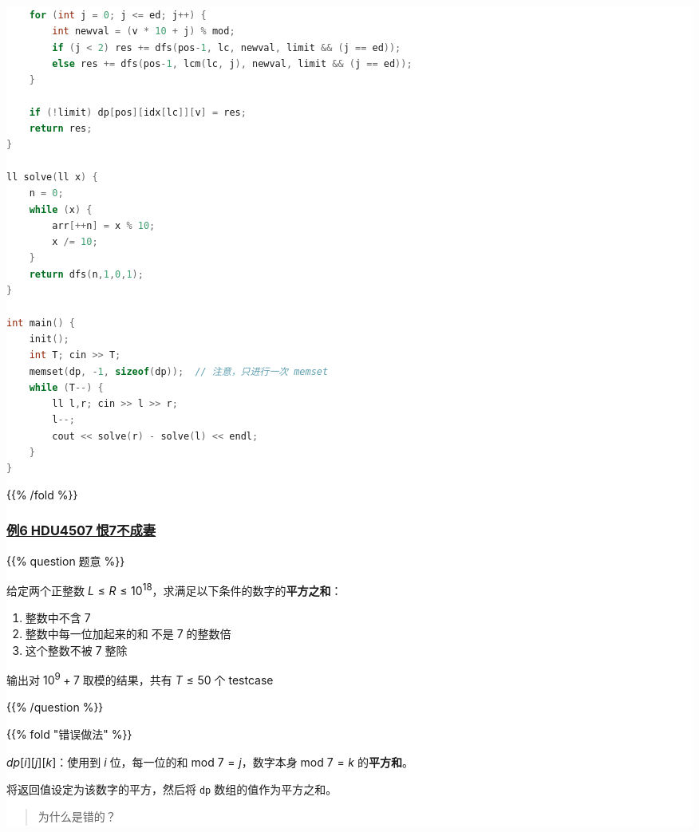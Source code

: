 ```cpp
    for (int j = 0; j <= ed; j++) {
        int newval = (v * 10 + j) % mod;
        if (j < 2) res += dfs(pos-1, lc, newval, limit && (j == ed));
        else res += dfs(pos-1, lcm(lc, j), newval, limit && (j == ed));
    }

    if (!limit) dp[pos][idx[lc]][v] = res;
    return res;
}

ll solve(ll x) {
    n = 0;
    while (x) {
        arr[++n] = x % 10;
        x /= 10;
    }
    return dfs(n,1,0,1);
}

int main() {
    init();
    int T; cin >> T;
    memset(dp, -1, sizeof(dp));  // 注意，只进行一次 memset
    while (T--) {
        ll l,r; cin >> l >> r;
        l--;
        cout << solve(r) - solve(l) << endl;
    }
}
```
{{% /fold %}}

### [例6 HDU4507 恨7不成妻](http://acm.hdu.edu.cn/showproblem.php?pid=4507)

{{% question 题意 %}}

给定两个正整数 $L \leq R \leq 10^{18}$，求满足以下条件的数字的**平方之和**：

1. 整数中不含 $7$
2. 整数中每一位加起来的和 不是 $7$ 的整数倍
3. 这个整数不被 $7$ 整除

输出对 $10^9+7$ 取模的结果，共有 $T \leq 50$ 个 testcase

{{% /question %}}


{{% fold "错误做法" %}}

$dp[i][j][k]$：使用到 $i$ 位，每一位的和 $\text{mod } 7 = j$，数字本身 $\text{mod } 7 = k$ 的**平方和**。

将返回值设定为该数字的平方，然后将 `dp` 数组的值作为平方之和。

> 为什么是错的？
